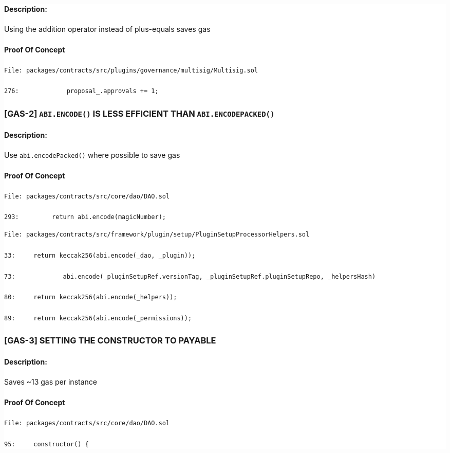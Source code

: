#### Description:

Using the addition operator instead of plus-equals saves gas

#### **Proof Of Concept**

```solidity
File: packages/contracts/src/plugins/governance/multisig/Multisig.sol

276:             proposal_.approvals += 1;

```

### [GAS-2] `ABI.ENCODE()` IS LESS EFFICIENT THAN `ABI.ENCODEPACKED()`

#### Description:

Use `abi.encodePacked()` where possible to save gas

#### **Proof Of Concept**

```solidity
File: packages/contracts/src/core/dao/DAO.sol

293:         return abi.encode(magicNumber);

```

```solidity
File: packages/contracts/src/framework/plugin/setup/PluginSetupProcessorHelpers.sol

33:     return keccak256(abi.encode(_dao, _plugin));

73:             abi.encode(_pluginSetupRef.versionTag, _pluginSetupRef.pluginSetupRepo, _helpersHash)

80:     return keccak256(abi.encode(_helpers));

89:     return keccak256(abi.encode(_permissions));

```

### [GAS-3] SETTING THE CONSTRUCTOR TO PAYABLE

#### Description:

Saves ~13 gas per instance

#### **Proof Of Concept**

```solidity
File: packages/contracts/src/core/dao/DAO.sol

95:     constructor() {

```
